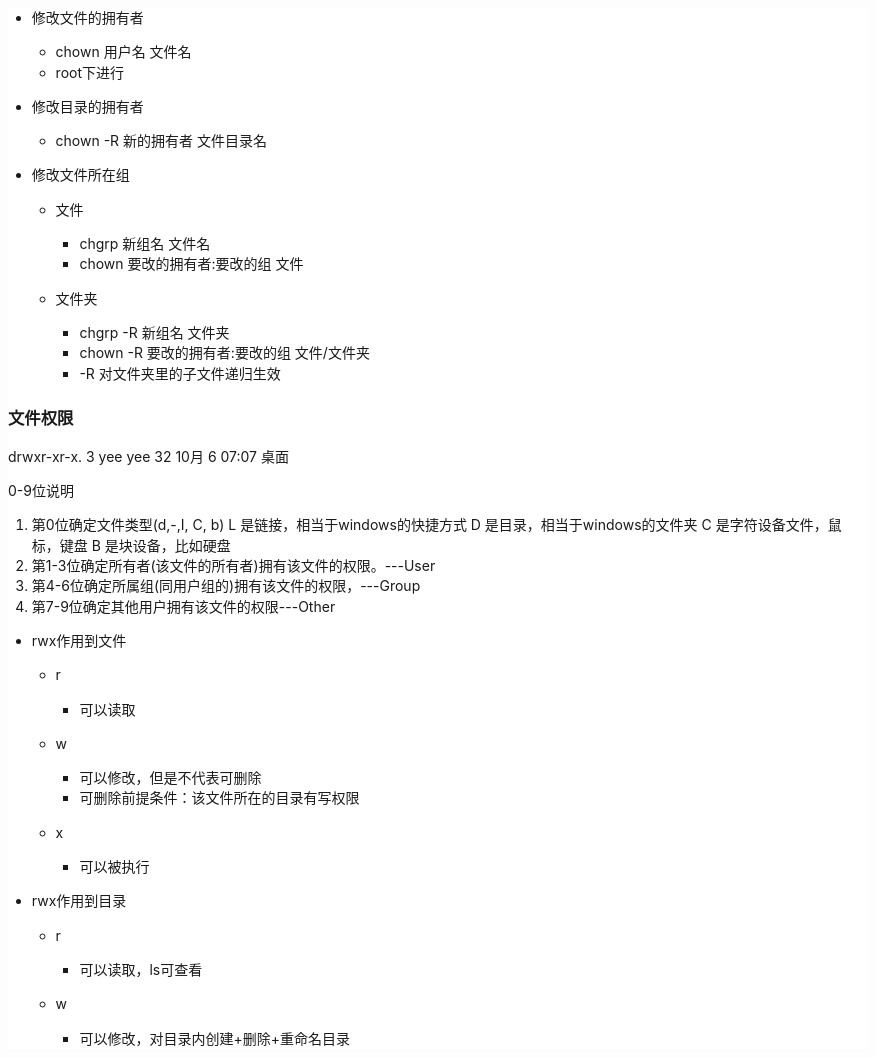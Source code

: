 - 修改文件的拥有者

	- chown 用户名 文件名
	- root下进行

- 修改目录的拥有者

	- chown -R 新的拥有者 文件目录名

- 修改文件所在组

	- 文件

		- chgrp 新组名 文件名
		- chown 要改的拥有者:要改的组 文件

	- 文件夹

		- chgrp -R 新组名 文件夹
		- chown -R 要改的拥有者:要改的组 文件/文件夹
		- -R  对文件夹里的子文件递归生效 

### 文件权限

drwxr-xr-x. 3 yee yee     32 10月 6 07:07 桌面

0-9位说明
1. 第0位确定文件类型(d,-,I, C, b)
	L 是链接，相当于windows的快捷方式
	D 是目录，相当于windows的文件夹
	C 是字符设备文件，鼠标，键盘
	B 是块设备，比如硬盘
2. 第1-3位确定所有者(该文件的所有者)拥有该文件的权限。---User
3. 第4-6位确定所属组(同用户组的)拥有该文件的权限，---Group
4. 第7-9位确定其他用户拥有该文件的权限---Other


- rwx作用到文件

	- r

		- 可以读取

	- w

		- 可以修改，但是不代表可删除
		- 可删除前提条件：该文件所在的目录有写权限

	- x

		- 可以被执行

- rwx作用到目录

	- r

		- 可以读取，ls可查看

	- w

		- 可以修改，对目录内创建+删除+重命名目录
